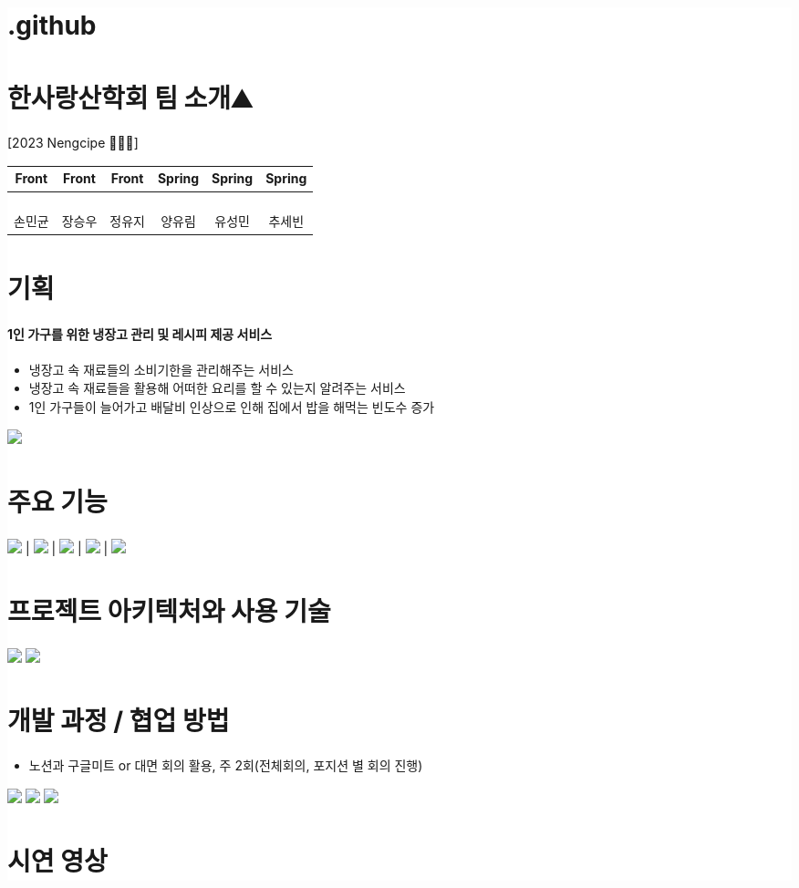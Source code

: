 # .github

# 한사랑산학회 팀 소개⛰
[2023 Nengcipe 🍓🥩🥂]

| Front | Front | Front | Spring | Spring | Spring | 
|:----------:|:----------:|:----------:|:----------:|:----------:|:----------:|
| [<img src="https://avatars.githubusercontent.com/u/68770864?v=4" alt="" style="width:100px;100px;">](https://github.com/LOCUST)<br/><div align="center">손민균</div> | [<img src="https://avatars.githubusercontent.com/u/61436448?v=4" alt="" style="width:100px;100px;">](https://github.com/caffeineWoo)<br/><div align="center">장승우</div> | [<img src="https://avatars.githubusercontent.com/u/61436448?v=4" alt="" style="width:100px;100px;">](https://github.com/cozy01)<br/><div align="center">정유지</div> | [<img src="https://avatars.githubusercontent.com/u/63856521?v=4" alt="" style="width:100px;100px;">](https://github.com/YurimYang) <br/><div align="center">양유림</div> | [<img src="https://avatars.githubusercontent.com/u/105545215?v=4" alt="" style="width:100px;100px;">](https://github.com/ezcolin2) <br/><div align="center">유성민</div> | [<img src="https://avatars.githubusercontent.com/u/102461290?v=4" alt="" style="width:100px;100px;">](https://github.com/cobinding) <br/><div align="center">추세빈</div> |  

# 기획
#### 1인 가구를 위한 냉장고 관리 및 레시피 제공 서비스
- 냉장고 속 재료들의 소비기한을 관리해주는 서비스
- 냉장고 속 재료들을 활용해 어떠한 요리를 할 수 있는지 알려주는 서비스
- 1인 가구들이 늘어가고 배달비 인상으로 인해 집에서 밥을 해먹는 빈도수 증가
<img width="80%" src="https://user-images.githubusercontent.com/102461290/252265014-413681e1-62cc-4fa8-883c-0e8252babf66.png" style="width:700px;500px;"/>

# 주요 기능
<img width="80%" src="https://user-images.githubusercontent.com/102461290/252265115-c1b27619-ce2f-42ef-880a-6eb3e57aa257.png" style="width:700px;500px;"/> | <img width="80%" src="https://user-images.githubusercontent.com/102461290/252265254-224a1b49-6196-45a8-bb16-a4318f8ea6fd.png" style="width:700px;500px;"/> | <img width="80%" src="https://user-images.githubusercontent.com/102461290/252265400-5312131e-94b3-453a-b87a-fb4eaea7cde3.png" style="width:700px;500px;"/> | <img width="80%" src="https://user-images.githubusercontent.com/102461290/252265455-7036fae7-cde1-42ef-bf1a-f8e8ff7c273d.png" style="width:700px;500px;"/> | <img width="80%" src="https://user-images.githubusercontent.com/102461290/252265509-981f2213-59c3-48af-b8f8-81556e199c71.png" style="width:700px;500px;"/>

# 프로젝트 아키텍처와 사용 기술
 <img width="80%" src="https://user-images.githubusercontent.com/102461290/252268028-d7811c1b-a2f8-4c9b-b681-10aeb02b2cd5.png" style="width:700px;500px;"/>
 <img width="80%" src="https://user-images.githubusercontent.com/102461290/252265721-3bd9471c-fb8c-4302-9efe-c821f76becb8.png" style="width:700px;500px;"/>

# 개발 과정 / 협업 방법
- 노션과 구글미트 or 대면 회의 활용, 주 2회(전체회의, 포지션 별 회의 진행)
<img width="80%" src="https://user-images.githubusercontent.com/102461290/252268530-8e09df2f-5e3e-40fb-b5d5-ec68f437f37a.png"  style="width:600px;300px;"/>
<img width="80%" src="https://user-images.githubusercontent.com/102461290/252268854-a6328873-a779-4d45-846e-cfec1ab042f1.png"  style="width:400px;400px;"/>
<img width="80%" src="https://user-images.githubusercontent.com/102461290/252270654-226a631a-e40b-4251-8b00-79ad5f4f0163.png"  style="width:400px;400px;"/>


# 시연 영상
